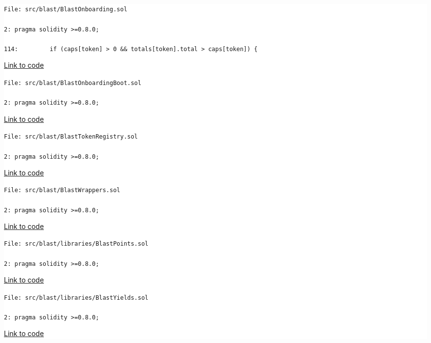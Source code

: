 ```solidity
File: src/blast/BlastOnboarding.sol

2: pragma solidity >=0.8.0;

114:         if (caps[token] > 0 && totals[token].total > caps[token]) {

```
[Link to code](https://github.com/code-423n4/2024-03-abracadabra-money/blob/main/src/blast/BlastOnboarding.sol)

```solidity
File: src/blast/BlastOnboardingBoot.sol

2: pragma solidity >=0.8.0;

```
[Link to code](https://github.com/code-423n4/2024-03-abracadabra-money/blob/main/src/blast/BlastOnboardingBoot.sol)

```solidity
File: src/blast/BlastTokenRegistry.sol

2: pragma solidity >=0.8.0;

```
[Link to code](https://github.com/code-423n4/2024-03-abracadabra-money/blob/main/src/blast/BlastTokenRegistry.sol)

```solidity
File: src/blast/BlastWrappers.sol

2: pragma solidity >=0.8.0;

```
[Link to code](https://github.com/code-423n4/2024-03-abracadabra-money/blob/main/src/blast/BlastWrappers.sol)

```solidity
File: src/blast/libraries/BlastPoints.sol

2: pragma solidity >=0.8.0;

```
[Link to code](https://github.com/code-423n4/2024-03-abracadabra-money/blob/main/src/blast/libraries/BlastPoints.sol)

```solidity
File: src/blast/libraries/BlastYields.sol

2: pragma solidity >=0.8.0;

```
[Link to code](https://github.com/code-423n4/2024-03-abracadabra-money/blob/main/src/blast/libraries/BlastYields.sol)
